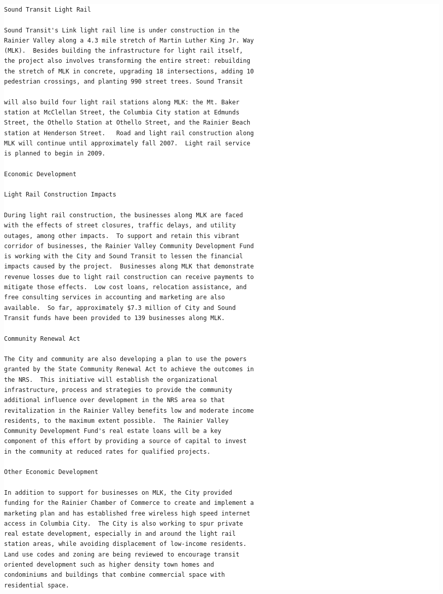     Sound Transit Light Rail  
  
    Sound Transit's Link light rail line is under construction in the  
    Rainier Valley along a 4.3 mile stretch of Martin Luther King Jr. Way  
    (MLK).  Besides building the infrastructure for light rail itself,  
    the project also involves transforming the entire street: rebuilding  
    the stretch of MLK in concrete, upgrading 18 intersections, adding 10  
    pedestrian crossings, and planting 990 street trees. Sound Transit  
  
    will also build four light rail stations along MLK: the Mt. Baker  
    station at McClellan Street, the Columbia City station at Edmunds  
    Street, the Othello Station at Othello Street, and the Rainier Beach  
    station at Henderson Street.   Road and light rail construction along  
    MLK will continue until approximately fall 2007.  Light rail service  
    is planned to begin in 2009.  
  
    Economic Development  
  
    Light Rail Construction Impacts  
  
    During light rail construction, the businesses along MLK are faced  
    with the effects of street closures, traffic delays, and utility  
    outages, among other impacts.  To support and retain this vibrant  
    corridor of businesses, the Rainier Valley Community Development Fund  
    is working with the City and Sound Transit to lessen the financial  
    impacts caused by the project.  Businesses along MLK that demonstrate  
    revenue losses due to light rail construction can receive payments to  
    mitigate those effects.  Low cost loans, relocation assistance, and  
    free consulting services in accounting and marketing are also  
    available.  So far, approximately $7.3 million of City and Sound  
    Transit funds have been provided to 139 businesses along MLK.  
  
    Community Renewal Act  
  
    The City and community are also developing a plan to use the powers  
    granted by the State Community Renewal Act to achieve the outcomes in  
    the NRS.  This initiative will establish the organizational  
    infrastructure, process and strategies to provide the community  
    additional influence over development in the NRS area so that  
    revitalization in the Rainier Valley benefits low and moderate income  
    residents, to the maximum extent possible.  The Rainier Valley  
    Community Development Fund's real estate loans will be a key  
    component of this effort by providing a source of capital to invest  
    in the community at reduced rates for qualified projects.  
  
    Other Economic Development  
  
    In addition to support for businesses on MLK, the City provided  
    funding for the Rainier Chamber of Commerce to create and implement a  
    marketing plan and has established free wireless high speed internet  
    access in Columbia City.  The City is also working to spur private  
    real estate development, especially in and around the light rail  
    station areas, while avoiding displacement of low-income residents.  
    Land use codes and zoning are being reviewed to encourage transit  
    oriented development such as higher density town homes and  
    condominiums and buildings that combine commercial space with  
    residential space.  
  